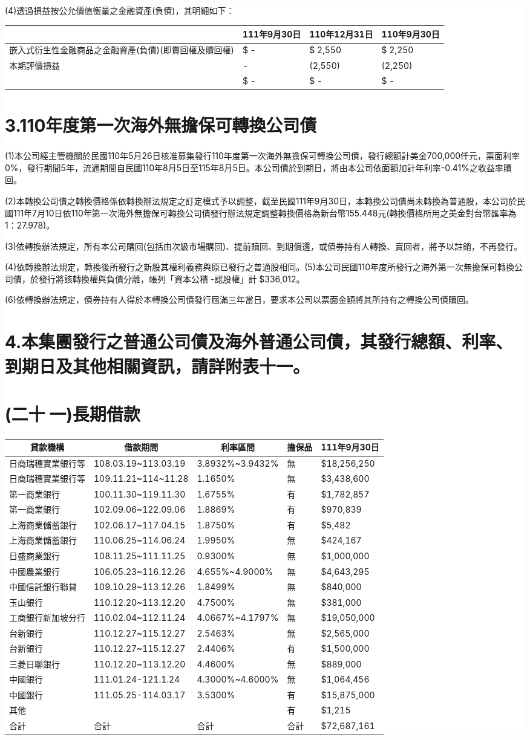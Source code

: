 (4)透過損益按公允價值衡量之金融資產(負債)，其明細如下：

| |111年9月30日|110年12月31日|110年9月30日|
|---|---|---|---|
|嵌入式衍生性金融商品之金融資產(負債)(即賣回權及贖回權)|$ -|$ 2,550|$ 2,250|
|本期評價損益|-|(2,550)|(2,250)|
| |$ -|$ -|$ -|

# 3.110年度第一次海外無擔保可轉換公司債

(1)本公司經主管機關於民國110年5月26日核准募集發行110年度第一次海外無擔保可轉換公司債，發行總額計美金700,000仟元，票面利率0%，發行期間5年，流通期間自民國110年8月5日至115年8月5日。本公司債於到期日，將由本公司依面額加計年利率-0.41%之收益率贖回。

(2)本轉換公司債之轉換價格係依轉換辦法規定之訂定模式予以調整，截至民國111年9月30日，本轉換公司債尚未轉換為普通股，本公司於民國111年7月10日依110年第一次海外無擔保可轉換公司債發行辦法規定調整轉換價格為新台幣155.448元(轉換價格所用之美金對台幣匯率為1：27.978)。

(3)依轉換辦法規定，所有本公司購回(包括由次級市場購回)、提前贖回、到期償還，或債券持有人轉換、賣回者，將予以註銷，不再發行。

(4)依轉換辦法規定，轉換後所發行之新股其權利義務與原已發行之普通股相同。(5)本公司民國110年度所發行之海外第一次無擔保可轉換公司債，於發行將該轉換權與負債分離，帳列「資本公積 -認股權」計 $336,012。

(6)依轉換辦法規定，債券持有人得於本轉換公司債發行屆滿三年當日，要求本公司以票面金額將其所持有之轉換公司債贖回。

# 4.本集團發行之普通公司債及海外普通公司債，其發行總額、利率、到期日及其他相關資訊，請詳附表十一。

# (二十 一)長期借款

|貸款機構|借款期間|利率區間|擔保品|111年9月30日|
|---|---|---|---|---|
|日商瑞穗實業銀行等|108.03.19~113.03.19|3.8932%~3.9432%|無|$18,256,250|
|日商瑞穗實業銀行等|109.11.21~114~11.28|1.1650%|無|$3,438,600|
|第一商業銀行|100.11.30~119.11.30|1.6755%|有|$1,782,857|
|第一商業銀行|102.09.06~122.09.06|1.8869%|有|$970,839|
|上海商業儲蓄銀行|102.06.17~117.04.15|1.8750%|有|$5,482|
|上海商業儲蓄銀行|110.06.25~114.06.24|1.9950%|無|$424,167|
|日盛商業銀行|108.11.25~111.11.25|0.9300%|無|$1,000,000|
|中國農業銀行|106.05.23~116.12.26|4.655%~4.9000%|無|$4,643,295|
|中國信託銀行聯貸|109.10.29~113.12.26|1.8499%|無|$840,000|
|玉山銀行|110.12.20~113.12.20|4.7500%|無|$381,000|
|工商銀行新加坡分行|110.02.04~112.11.24|4.0667%~4.1797%|無|$19,050,000|
|台新銀行|110.12.27~115.12.27|2.5463%|無|$2,565,000|
|台新銀行|110.12.27~115.12.27|2.4406%|有|$1,500,000|
|三菱日聯銀行|110.12.20~113.12.20|4.4600%|無|$889,000|
|中國銀行|111.01.24-121.1.24|4.3000%~4.6000%|無|$1,064,456|
|中國銀行|111.05.25-114.03.17|3.5300%|有|$15,875,000|
|其他| | |有|$1,215|
|合計|合計|合計|合計|$72,687,161|
